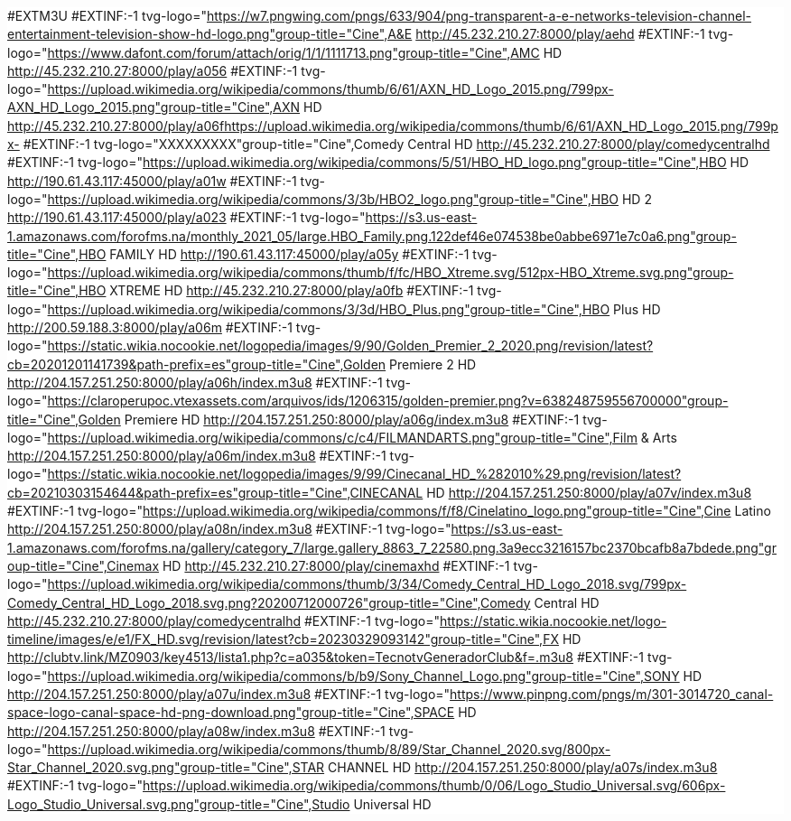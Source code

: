 #EXTM3U
#EXTINF:-1 tvg-logo="https://w7.pngwing.com/pngs/633/904/png-transparent-a-e-networks-television-channel-entertainment-television-show-hd-logo.png"group-title="Cine",A&E
http://45.232.210.27:8000/play/aehd
#EXTINF:-1 tvg-logo="https://www.dafont.com/forum/attach/orig/1/1/1111713.png"group-title="Cine",AMC HD
http://45.232.210.27:8000/play/a056
#EXTINF:-1 tvg-logo="https://upload.wikimedia.org/wikipedia/commons/thumb/6/61/AXN_HD_Logo_2015.png/799px-AXN_HD_Logo_2015.png"group-title="Cine",AXN HD
http://45.232.210.27:8000/play/a06fhttps://upload.wikimedia.org/wikipedia/commons/thumb/6/61/AXN_HD_Logo_2015.png/799px-
#EXTINF:-1 tvg-logo="XXXXXXXXX"group-title="Cine",Comedy Central HD 
http://45.232.210.27:8000/play/comedycentralhd
#EXTINF:-1 tvg-logo="https://upload.wikimedia.org/wikipedia/commons/5/51/HBO_HD_logo.png"group-title="Cine",HBO HD
http://190.61.43.117:45000/play/a01w
#EXTINF:-1 tvg-logo="https://upload.wikimedia.org/wikipedia/commons/3/3b/HBO2_logo.png"group-title="Cine",HBO HD 2
http://190.61.43.117:45000/play/a023
#EXTINF:-1 tvg-logo="https://s3.us-east-1.amazonaws.com/forofms.na/monthly_2021_05/large.HBO_Family.png.122def46e074538be0abbe6971e7c0a6.png"group-title="Cine",HBO FAMILY HD
http://190.61.43.117:45000/play/a05y
#EXTINF:-1 tvg-logo="https://upload.wikimedia.org/wikipedia/commons/thumb/f/fc/HBO_Xtreme.svg/512px-HBO_Xtreme.svg.png"group-title="Cine",HBO XTREME HD 
http://45.232.210.27:8000/play/a0fb
#EXTINF:-1 tvg-logo="https://upload.wikimedia.org/wikipedia/commons/3/3d/HBO_Plus.png"group-title="Cine",HBO Plus HD
http://200.59.188.3:8000/play/a06m
#EXTINF:-1 tvg-logo="https://static.wikia.nocookie.net/logopedia/images/9/90/Golden_Premier_2_2020.png/revision/latest?cb=20201201141739&path-prefix=es"group-title="Cine",Golden Premiere 2 HD
http://204.157.251.250:8000/play/a06h/index.m3u8
#EXTINF:-1 tvg-logo="https://claroperupoc.vtexassets.com/arquivos/ids/1206315/golden-premier.png?v=638248759556700000"group-title="Cine",Golden Premiere HD 
http://204.157.251.250:8000/play/a06g/index.m3u8
#EXTINF:-1 tvg-logo="https://upload.wikimedia.org/wikipedia/commons/c/c4/FILMANDARTS.png"group-title="Cine",Film & Arts 
http://204.157.251.250:8000/play/a06m/index.m3u8
#EXTINF:-1 tvg-logo="https://static.wikia.nocookie.net/logopedia/images/9/99/Cinecanal_HD_%282010%29.png/revision/latest?cb=20210303154644&path-prefix=es"group-title="Cine",CINECANAL HD 
http://204.157.251.250:8000/play/a07v/index.m3u8 
#EXTINF:-1 tvg-logo="https://upload.wikimedia.org/wikipedia/commons/f/f8/Cinelatino_logo.png"group-title="Cine",Cine Latino 
http://204.157.251.250:8000/play/a08n/index.m3u8
#EXTINF:-1 tvg-logo="https://s3.us-east-1.amazonaws.com/forofms.na/gallery/category_7/large.gallery_8863_7_22580.png.3a9ecc3216157bc2370bcafb8a7bdede.png"group-title="Cine",Cinemax HD 
http://45.232.210.27:8000/play/cinemaxhd
#EXTINF:-1 tvg-logo="https://upload.wikimedia.org/wikipedia/commons/thumb/3/34/Comedy_Central_HD_Logo_2018.svg/799px-Comedy_Central_HD_Logo_2018.svg.png?20200712000726"group-title="Cine",Comedy Central HD
http://45.232.210.27:8000/play/comedycentralhd
#EXTINF:-1 tvg-logo="https://static.wikia.nocookie.net/logo-timeline/images/e/e1/FX_HD.svg/revision/latest?cb=20230329093142"group-title="Cine",FX HD
http://clubtv.link/MZ0903/key4513/lista1.php?c=a035&token=TecnotvGeneradorClub&f=.m3u8
#EXTINF:-1 tvg-logo="https://upload.wikimedia.org/wikipedia/commons/b/b9/Sony_Channel_Logo.png"group-title="Cine",SONY HD
http://204.157.251.250:8000/play/a07u/index.m3u8
#EXTINF:-1 tvg-logo="https://www.pinpng.com/pngs/m/301-3014720_canal-space-logo-canal-space-hd-png-download.png"group-title="Cine",SPACE HD
http://204.157.251.250:8000/play/a08w/index.m3u8 
#EXTINF:-1 tvg-logo="https://upload.wikimedia.org/wikipedia/commons/thumb/8/89/Star_Channel_2020.svg/800px-Star_Channel_2020.svg.png"group-title="Cine",STAR CHANNEL HD
http://204.157.251.250:8000/play/a07s/index.m3u8 
#EXTINF:-1 tvg-logo="https://upload.wikimedia.org/wikipedia/commons/thumb/0/06/Logo_Studio_Universal.svg/606px-Logo_Studio_Universal.svg.png"group-title="Cine",Studio Universal HD